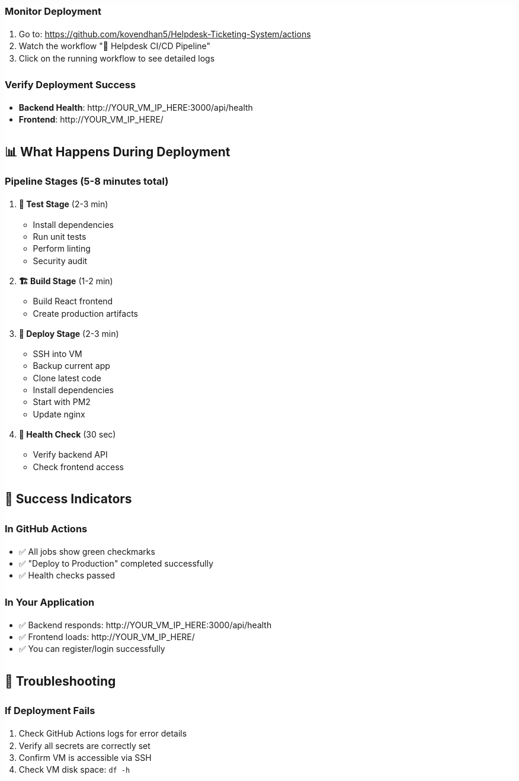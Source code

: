 ### Monitor Deployment
1. Go to: https://github.com/kovendhan5/Helpdesk-Ticketing-System/actions
2. Watch the workflow "🚀 Helpdesk CI/CD Pipeline"
3. Click on the running workflow to see detailed logs

### Verify Deployment Success
- **Backend Health**: http://YOUR_VM_IP_HERE:3000/api/health
- **Frontend**: http://YOUR_VM_IP_HERE/

## 📊 What Happens During Deployment

### Pipeline Stages (5-8 minutes total)
1. **🧪 Test Stage** (2-3 min)
   - Install dependencies
   - Run unit tests
   - Perform linting
   - Security audit

2. **🏗️ Build Stage** (1-2 min)
   - Build React frontend
   - Create production artifacts

3. **🚀 Deploy Stage** (2-3 min)
   - SSH into VM
   - Backup current app
   - Clone latest code
   - Install dependencies
   - Start with PM2
   - Update nginx

4. **🏥 Health Check** (30 sec)
   - Verify backend API
   - Check frontend access

## 🎉 Success Indicators

### In GitHub Actions
- ✅ All jobs show green checkmarks
- ✅ "Deploy to Production" completed successfully
- ✅ Health checks passed

### In Your Application
- ✅ Backend responds: http://YOUR_VM_IP_HERE:3000/api/health
- ✅ Frontend loads: http://YOUR_VM_IP_HERE/
- ✅ You can register/login successfully

## 🚨 Troubleshooting

### If Deployment Fails
1. Check GitHub Actions logs for error details
2. Verify all secrets are correctly set
3. Confirm VM is accessible via SSH
4. Check VM disk space: `df -h`
